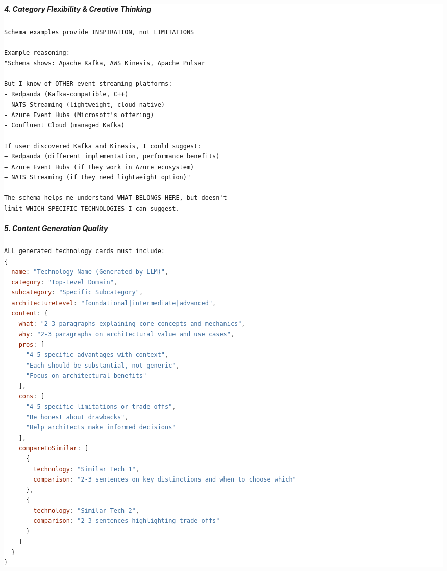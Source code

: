 ##### 4. **Category Flexibility & Creative Thinking**

```
Schema examples provide INSPIRATION, not LIMITATIONS

Example reasoning:
"Schema shows: Apache Kafka, AWS Kinesis, Apache Pulsar

But I know of OTHER event streaming platforms:
- Redpanda (Kafka-compatible, C++)
- NATS Streaming (lightweight, cloud-native)
- Azure Event Hubs (Microsoft's offering)
- Confluent Cloud (managed Kafka)

If user discovered Kafka and Kinesis, I could suggest:
→ Redpanda (different implementation, performance benefits)
→ Azure Event Hubs (if they work in Azure ecosystem)
→ NATS Streaming (if they need lightweight option)"

The schema helps me understand WHAT BELONGS HERE, but doesn't
limit WHICH SPECIFIC TECHNOLOGIES I can suggest.
```

##### 5. **Content Generation Quality**

```javascript
ALL generated technology cards must include:
{
  name: "Technology Name (Generated by LLM)",
  category: "Top-Level Domain",
  subcategory: "Specific Subcategory",
  architectureLevel: "foundational|intermediate|advanced",
  content: {
    what: "2-3 paragraphs explaining core concepts and mechanics",
    why: "2-3 paragraphs on architectural value and use cases",
    pros: [
      "4-5 specific advantages with context",
      "Each should be substantial, not generic",
      "Focus on architectural benefits"
    ],
    cons: [
      "4-5 specific limitations or trade-offs",
      "Be honest about drawbacks",
      "Help architects make informed decisions"
    ],
    compareToSimilar: [
      {
        technology: "Similar Tech 1",
        comparison: "2-3 sentences on key distinctions and when to choose which"
      },
      {
        technology: "Similar Tech 2",
        comparison: "2-3 sentences highlighting trade-offs"
      }
    ]
  }
}
```
